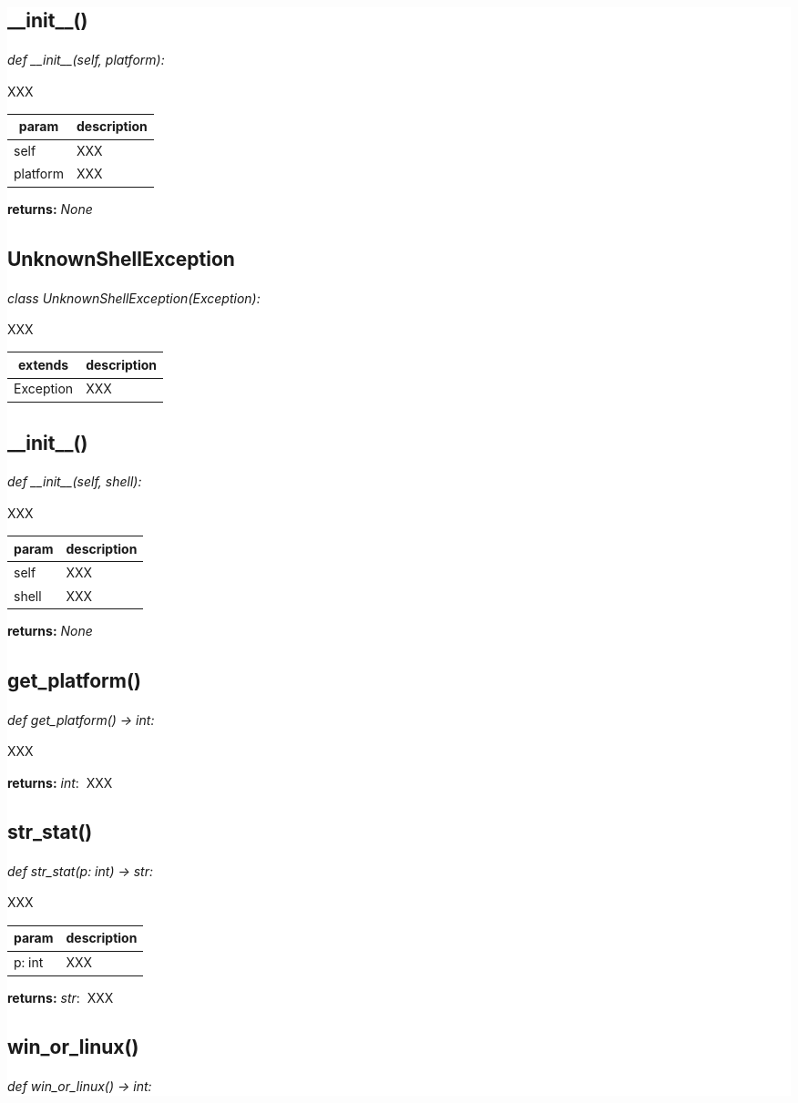 ## \_\_init\_\_()
_def \_\_init\_\_(self, platform):_

XXX

|param|description|
|---|---|
|self|XXX|
|platform|XXX|

__returns:__ _None_
## UnknownShellException
_class UnknownShellException(Exception):_

XXX

|extends|description|
|---|---|
|Exception|XXX|

## \_\_init\_\_()
_def \_\_init\_\_(self, shell):_

XXX

|param|description|
|---|---|
|self|XXX|
|shell|XXX|

__returns:__ _None_
## get\_platform()
_def get\_platform() -> int:_

XXX

__returns:__ _int_:&nbsp; XXX
## str\_stat()
_def str\_stat(p: int) -> str:_

XXX

|param|description|
|---|---|
|p: int|XXX|

__returns:__ _str_:&nbsp; XXX
## win\_or\_linux()
_def win\_or\_linux() -> int:_
